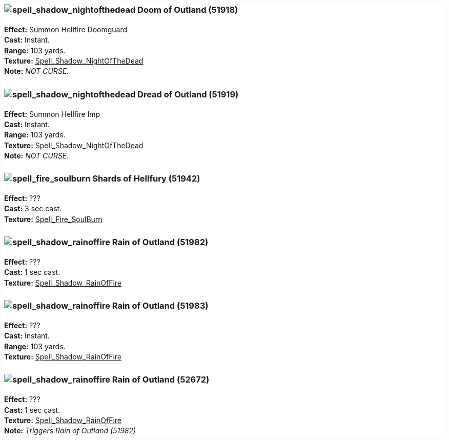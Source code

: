 [inv_belt_18]: https://wow.zamimg.com/images/wow/icons/small/inv_belt_18.jpg


### ![spell_shadow_nightofthedead] Doom of Outland (51918)
**Effect:** Summon Hellfire Doomguard<br>
**Cast:** Instant.<br>
**Range:** 103 yards.<br>
**Texture:** <a href="https://wow.zamimg.com/images/wow/icons/large/spell_shadow_nightofthedead.jpg">Spell_Shadow_NightOfTheDead</a><br>
**Note:** *NOT CURSE.*

[spell_shadow_nightofthedead]: https://wow.zamimg.com/images/wow/icons/small/spell_shadow_nightofthedead.jpg


### ![spell_shadow_nightofthedead] Dread of Outland (51919)
**Effect:** Summon Hellfire Imp<br>
**Cast:** Instant.<br>
**Range:** 103 yards.<br>
**Texture:** <a href="https://wow.zamimg.com/images/wow/icons/large/spell_shadow_nightofthedead.jpg">Spell_Shadow_NightOfTheDead</a><br>
**Note:** *NOT CURSE.*

[spell_shadow_nightofthedead]: https://wow.zamimg.com/images/wow/icons/small/spell_shadow_nightofthedead.jpg


### ![spell_fire_soulburn] Shards of Hellfury (51942)
**Effect:** ???<br>
**Cast:** 3 sec cast.<br>
**Texture:** <a href="https://wow.zamimg.com/images/wow/icons/large/spell_fire_soulburn.jpg">Spell_Fire_SoulBurn</a><br>

[spell_fire_soulburn]: https://wow.zamimg.com/images/wow/icons/small/spell_fire_soulburn.jpg


### ![spell_shadow_rainoffire] Rain of Outland (51982)
**Effect:** ???<br>
**Cast:** 1 sec cast.<br>
**Texture:** <a href="https://wow.zamimg.com/images/wow/icons/large/spell_shadow_rainoffire.jpg">Spell_Shadow_RainOfFire</a><br>

[spell_shadow_rainoffire]: https://wow.zamimg.com/images/wow/icons/small/spell_shadow_rainoffire.jpg


### ![spell_shadow_rainoffire] Rain of Outland (51983)
**Effect:** ???<br>
**Cast:** Instant.<br>
**Range:** 103 yards.<br>
**Texture:** <a href="https://wow.zamimg.com/images/wow/icons/large/spell_shadow_rainoffire.jpg">Spell_Shadow_RainOfFire</a><br>

[spell_shadow_rainoffire]: https://wow.zamimg.com/images/wow/icons/small/spell_shadow_rainoffire.jpg


### ![spell_shadow_rainoffire] Rain of Outland (52672)
**Effect:** ???<br>
**Cast:** 1 sec cast.<br>
**Texture:** <a href="https://wow.zamimg.com/images/wow/icons/large/spell_shadow_rainoffire.jpg">Spell_Shadow_RainOfFire</a><br>
**Note:** *Triggers Rain of Outland (51982)*

[spell_shadow_rainoffire]: https://wow.zamimg.com/images/wow/icons/small/spell_shadow_rainoffire.jpg


[boss]: https://static.wikia.nocookie.net/wowwiki/images/f/f4/UI-Skull-32x32.png
[spell_shadow_contagion]: https://wow.zamimg.com/images/wow/icons/small/spell_shadow_contagion.jpg
[spell_shadow_deathcoil]: https://wow.zamimg.com/images/wow/icons/small/spell_shadow_deathcoil.jpg
[spell_shadow_possession]: https://wow.zamimg.com/images/wow/icons/small/spell_shadow_possession.jpg
[spell_shadow_possession]: https://wow.zamimg.com/images/wow/icons/small/spell_shadow_possession.jpg
[ability_druid_challangingroar]: https://wow.zamimg.com/images/wow/icons/small/ability_druid_challangingroar.jpg
[spell_shadow_vampiricaura]: https://wow.zamimg.com/images/wow/icons/small/spell_shadow_vampiricaura.jpg
[spell_shadow_antishadow]: https://wow.zamimg.com/images/wow/icons/small/spell_shadow_antishadow.jpg
[spell_shadow_summoninfernal]: https://wow.zamimg.com/images/wow/icons/small/spell_shadow_summoninfernal.jpg
[spell_shadow_summoninfernal]: https://wow.zamimg.com/images/wow/icons/small/spell_shadow_summoninfernal.jpg
[spell_shadow_antimagicshell]: https://wow.zamimg.com/images/wow/icons/small/spell_shadow_antimagicshell.jpg
[spell_shadow_shadowwordpain]: https://wow.zamimg.com/images/wow/icons/small/spell_shadow_shadowwordpain.jpg
[spell_shadow_siphonmana]: https://wow.zamimg.com/images/wow/icons/small/spell_shadow_siphonmana.jpg
[spell_shadow_siphonmana]: https://wow.zamimg.com/images/wow/icons/small/spell_shadow_siphonmana.jpg
[spell_fire_fireball02]: https://wow.zamimg.com/images/wow/icons/small/spell_fire_fireball02.jpg
[ability_warstomp]: https://wow.zamimg.com/images/wow/icons/small/ability_warstomp.jpg
[ability_thunderclap]: https://wow.zamimg.com/images/wow/icons/small/ability_thunderclap.jpg
[spell_shadow_antishadow]: https://wow.zamimg.com/images/wow/icons/small/spell_shadow_antishadow.jpg
[spell_fire_fire]: https://wow.zamimg.com/images/wow/icons/small/spell_fire_fire.jpg
[spell_fire_fire]: https://wow.zamimg.com/images/wow/icons/small/spell_fire_fire.jpg